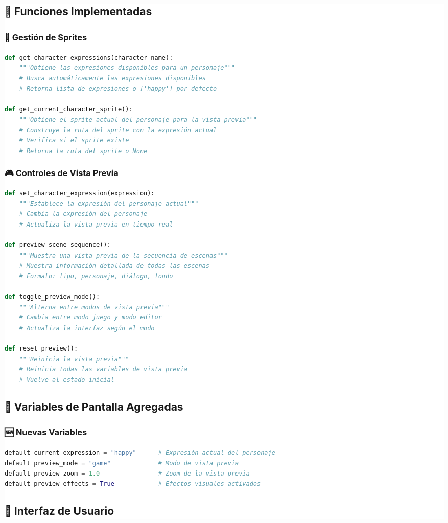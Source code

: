 ## 🔧 **Funciones Implementadas**

### 📝 **Gestión de Sprites**
```python
def get_character_expressions(character_name):
    """Obtiene las expresiones disponibles para un personaje"""
    # Busca automáticamente las expresiones disponibles
    # Retorna lista de expresiones o ['happy'] por defecto

def get_current_character_sprite():
    """Obtiene el sprite actual del personaje para la vista previa"""
    # Construye la ruta del sprite con la expresión actual
    # Verifica si el sprite existe
    # Retorna la ruta del sprite o None
```

### 🎮 **Controles de Vista Previa**
```python
def set_character_expression(expression):
    """Establece la expresión del personaje actual"""
    # Cambia la expresión del personaje
    # Actualiza la vista previa en tiempo real

def preview_scene_sequence():
    """Muestra una vista previa de la secuencia de escenas"""
    # Muestra información detallada de todas las escenas
    # Formato: tipo, personaje, diálogo, fondo

def toggle_preview_mode():
    """Alterna entre modos de vista previa"""
    # Cambia entre modo juego y modo editor
    # Actualiza la interfaz según el modo

def reset_preview():
    """Reinicia la vista previa"""
    # Reinicia todas las variables de vista previa
    # Vuelve al estado inicial
```

## 🎯 **Variables de Pantalla Agregadas**

### 🆕 **Nuevas Variables**
```python
default current_expression = "happy"      # Expresión actual del personaje
default preview_mode = "game"             # Modo de vista previa
default preview_zoom = 1.0                # Zoom de la vista previa
default preview_effects = True            # Efectos visuales activados
```

## 🎨 **Interfaz de Usuario**
